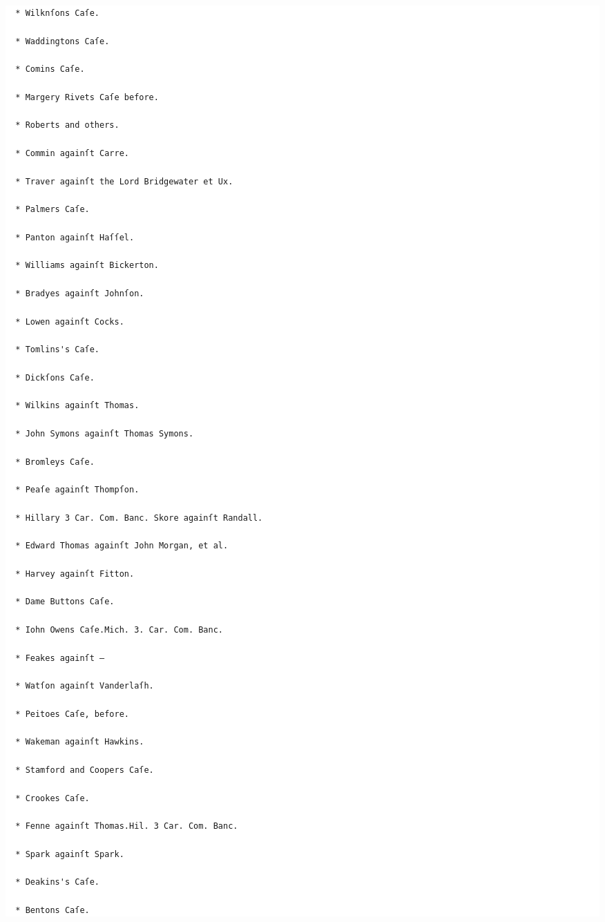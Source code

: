       * Wilknſons Caſe.

      * Waddingtons Caſe.

      * Comins Caſe.

      * Margery Rivets Caſe before.

      * Roberts and others.

      * Commin againſt Carre.

      * Traver againſt the Lord Bridgewater et Ux.

      * Palmers Caſe.

      * Panton againſt Haſſel.

      * Williams againſt Bickerton.

      * Bradyes againſt Johnſon.

      * Lowen againſt Cocks.

      * Tomlins's Caſe.

      * Dickſons Caſe.

      * Wilkins againſt Thomas.

      * John Symons againſt Thomas Symons.

      * Bromleys Caſe.

      * Peaſe againſt Thompſon.

      * Hillary 3 Car. Com. Banc. Skore againſt Randall.

      * Edward Thomas againſt John Morgan, et al.

      * Harvey againſt Fitton.

      * Dame Buttons Caſe.

      * Iohn Owens Caſe.Mich. 3. Car. Com. Banc.

      * Feakes againſt —

      * Watſon againſt Vanderlaſh.

      * Peitoes Caſe, before.

      * Wakeman againſt Hawkins.

      * Stamford and Coopers Caſe.

      * Crookes Caſe.

      * Fenne againſt Thomas.Hil. 3 Car. Com. Banc.

      * Spark againſt Spark.

      * Deakins's Caſe.

      * Bentons Caſe.
